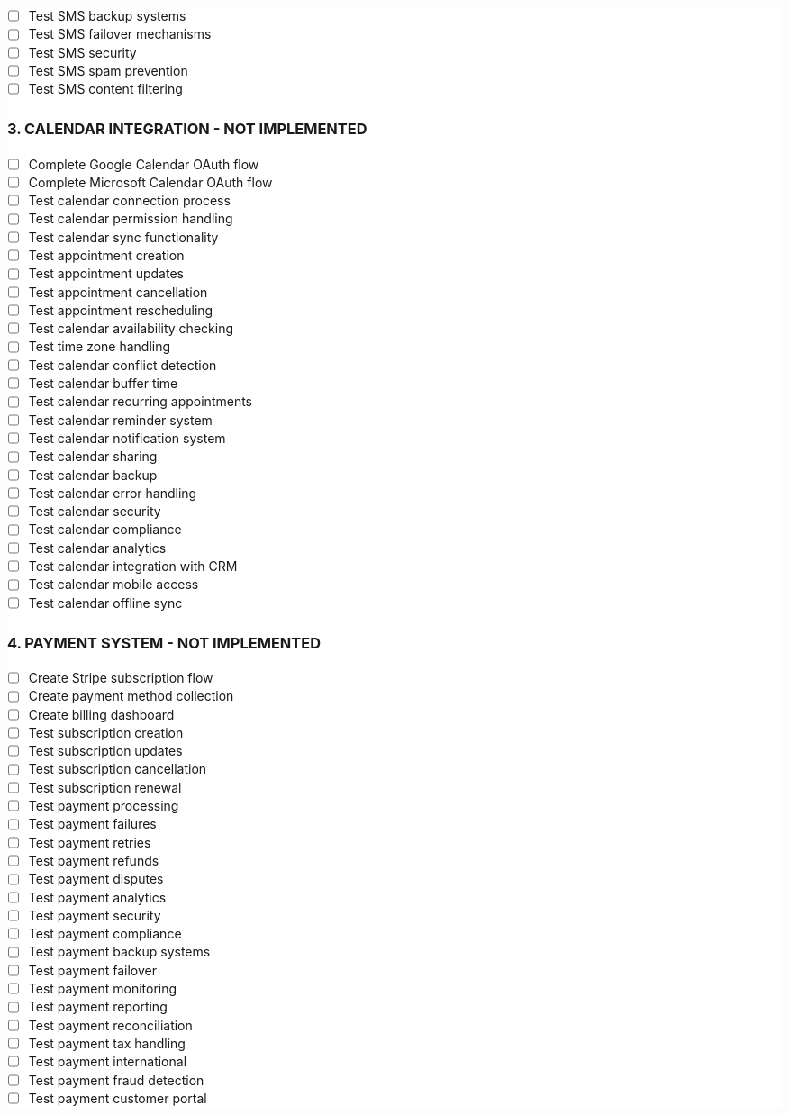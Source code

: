 - [ ] Test SMS backup systems
- [ ] Test SMS failover mechanisms
- [ ] Test SMS security
- [ ] Test SMS spam prevention
- [ ] Test SMS content filtering

### 3. CALENDAR INTEGRATION - NOT IMPLEMENTED
- [ ] Complete Google Calendar OAuth flow
- [ ] Complete Microsoft Calendar OAuth flow
- [ ] Test calendar connection process
- [ ] Test calendar permission handling
- [ ] Test calendar sync functionality
- [ ] Test appointment creation
- [ ] Test appointment updates
- [ ] Test appointment cancellation
- [ ] Test appointment rescheduling
- [ ] Test calendar availability checking
- [ ] Test time zone handling
- [ ] Test calendar conflict detection
- [ ] Test calendar buffer time
- [ ] Test calendar recurring appointments
- [ ] Test calendar reminder system
- [ ] Test calendar notification system
- [ ] Test calendar sharing
- [ ] Test calendar backup
- [ ] Test calendar error handling
- [ ] Test calendar security
- [ ] Test calendar compliance
- [ ] Test calendar analytics
- [ ] Test calendar integration with CRM
- [ ] Test calendar mobile access
- [ ] Test calendar offline sync

### 4. PAYMENT SYSTEM - NOT IMPLEMENTED
- [ ] Create Stripe subscription flow
- [ ] Create payment method collection
- [ ] Create billing dashboard
- [ ] Test subscription creation
- [ ] Test subscription updates
- [ ] Test subscription cancellation
- [ ] Test subscription renewal
- [ ] Test payment processing
- [ ] Test payment failures
- [ ] Test payment retries
- [ ] Test payment refunds
- [ ] Test payment disputes
- [ ] Test payment analytics
- [ ] Test payment security
- [ ] Test payment compliance
- [ ] Test payment backup systems
- [ ] Test payment failover
- [ ] Test payment monitoring
- [ ] Test payment reporting
- [ ] Test payment reconciliation
- [ ] Test payment tax handling
- [ ] Test payment international
- [ ] Test payment fraud detection
- [ ] Test payment customer portal
